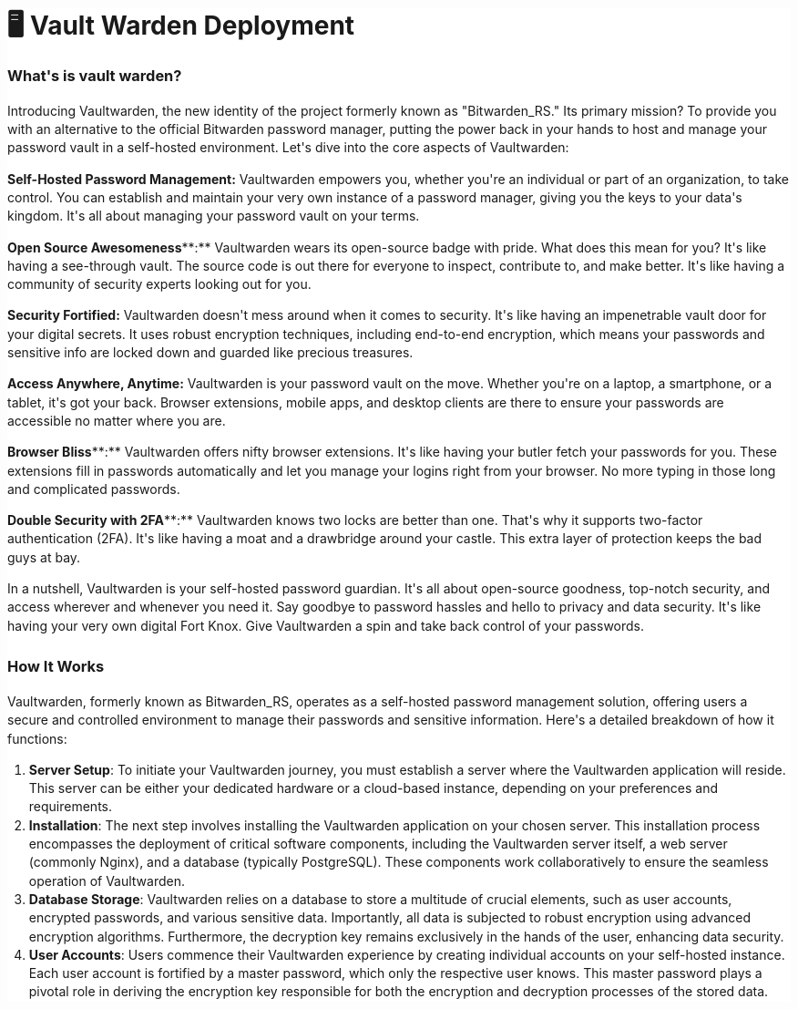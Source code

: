

# 🖥 Vault Warden Deployment

### What's is vault warden?

Introducing Vaultwarden, the new identity of the project formerly known as "Bitwarden\_RS." Its primary mission? To provide you with an alternative to the official Bitwarden password manager, putting the power back in your hands to host and manage your password vault in a self-hosted environment. Let's dive into the core aspects of Vaultwarden:

**Self-Hosted Password Management:** Vaultwarden empowers you, whether you're an individual or part of an organization, to take control. You can establish and maintain your very own instance of a password manager, giving you the keys to your data's kingdom. It's all about managing your password vault on your terms.

**Open Source Awesomeness****:** Vaultwarden wears its open-source badge with pride. What does this mean for you? It's like having a see-through vault. The source code is out there for everyone to inspect, contribute to, and make better. It's like having a community of security experts looking out for you.

**Security Fortified:** Vaultwarden doesn't mess around when it comes to security. It's like having an impenetrable vault door for your digital secrets. It uses robust encryption techniques, including end-to-end encryption, which means your passwords and sensitive info are locked down and guarded like precious treasures.

**Access Anywhere, Anytime:** Vaultwarden is your password vault on the move. Whether you're on a laptop, a smartphone, or a tablet, it's got your back. Browser extensions, mobile apps, and desktop clients are there to ensure your passwords are accessible no matter where you are.

**Browser Bliss****:** Vaultwarden offers nifty browser extensions. It's like having your butler fetch your passwords for you. These extensions fill in passwords automatically and let you manage your logins right from your browser. No more typing in those long and complicated passwords.

**Double Security with 2FA****:** Vaultwarden knows two locks are better than one. That's why it supports two-factor authentication (2FA). It's like having a moat and a drawbridge around your castle. This extra layer of protection keeps the bad guys at bay.

In a nutshell, Vaultwarden is your self-hosted password guardian. It's all about open-source goodness, top-notch security, and access wherever and whenever you need it. Say goodbye to password hassles and hello to privacy and data security. It's like having your very own digital Fort Knox. Give Vaultwarden a spin and take back control of your passwords.

### **How It Works**

Vaultwarden, formerly known as Bitwarden\_RS, operates as a self-hosted password management solution, offering users a secure and controlled environment to manage their passwords and sensitive information. Here's a detailed breakdown of how it functions:

1. **Server Setup**: To initiate your Vaultwarden journey, you must establish a server where the Vaultwarden application will reside. This server can be either your dedicated hardware or a cloud-based instance, depending on your preferences and requirements.
2. **Installation**: The next step involves installing the Vaultwarden application on your chosen server. This installation process encompasses the deployment of critical software components, including the Vaultwarden server itself, a web server (commonly Nginx), and a database (typically PostgreSQL). These components work collaboratively to ensure the seamless operation of Vaultwarden.
3. **Database Storage**: Vaultwarden relies on a database to store a multitude of crucial elements, such as user accounts, encrypted passwords, and various sensitive data. Importantly, all data is subjected to robust encryption using advanced encryption algorithms. Furthermore, the decryption key remains exclusively in the hands of the user, enhancing data security.
4. **User Accounts**: Users commence their Vaultwarden experience by creating individual accounts on your self-hosted instance. Each user account is fortified by a master password, which only the respective user knows. This master password plays a pivotal role in deriving the encryption key responsible for both the encryption and decryption processes of the stored data.